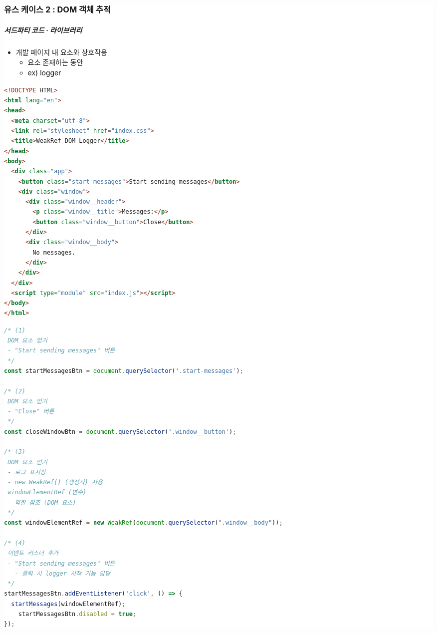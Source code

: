 ### 유스 케이스 2 : DOM 객체 추적

##### 서드파티 코드 · 라이브러리
- 개발 페이지 내 요소와 상호작용
  - 요소 존재하는 동안
  - ex&#41; logger

```html
<!DOCTYPE HTML>
<html lang="en">
<head>
  <meta charset="utf-8">
  <link rel="stylesheet" href="index.css">
  <title>WeakRef DOM Logger</title>
</head>
<body>
  <div class="app">
    <button class="start-messages">Start sending messages</button>
    <div class="window">
      <div class="window__header">
        <p class="window__title">Messages:</p>
        <button class="window__button">Close</button>
      </div>
      <div class="window__body">
        No messages.
      </div>
    </div>
  </div>
  <script type="module" src="index.js"></script>
</body>
</html>
```
```javascript
/* (1)
 DOM 요소 얻기
 - "Start sending messages" 버튼
 */
const startMessagesBtn = document.querySelector('.start-messages');

/* (2)
 DOM 요소 얻기
 - "Close" 버튼
 */
const closeWindowBtn = document.querySelector('.window__button');

/* (3)
 DOM 요소 얻기
 - 로그 표시창
 - new WeakRef() (생성자) 사용
 windowElementRef (변수)
 - 약한 참조 (DOM 요소)
 */
const windowElementRef = new WeakRef(document.querySelector(".window__body"));

/* (4)
 이벤트 리스너 추가
 - "Start sending messages" 버튼
   - 클릭 시 logger 시작 기능 담당
 */
startMessagesBtn.addEventListener('click', () => {
  startMessages(windowElementRef);
    startMessagesBtn.disabled = true;
});

```